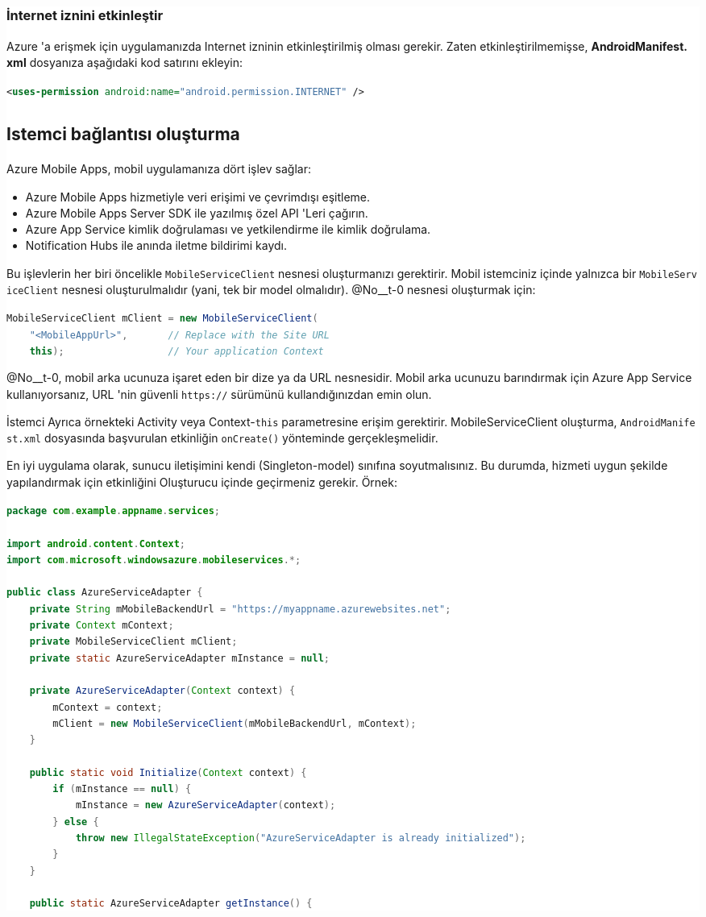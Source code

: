 ### <a name="enable-internet"></a>İnternet iznini etkinleştir

Azure 'a erişmek için uygulamanızda Internet izninin etkinleştirilmiş olması gerekir. Zaten etkinleştirilmemişse, **AndroidManifest. xml** dosyanıza aşağıdaki kod satırını ekleyin:

```xml
<uses-permission android:name="android.permission.INTERNET" />
```

## <a name="create-a-client-connection"></a>Istemci bağlantısı oluşturma

Azure Mobile Apps, mobil uygulamanıza dört işlev sağlar:

* Azure Mobile Apps hizmetiyle veri erişimi ve çevrimdışı eşitleme.
* Azure Mobile Apps Server SDK ile yazılmış özel API 'Leri çağırın.
* Azure App Service kimlik doğrulaması ve yetkilendirme ile kimlik doğrulama.
* Notification Hubs ile anında iletme bildirimi kaydı.

Bu işlevlerin her biri öncelikle `MobileServiceClient` nesnesi oluşturmanızı gerektirir.  Mobil istemciniz içinde yalnızca bir `MobileServiceClient` nesnesi oluşturulmalıdır (yani, tek bir model olmalıdır).  @No__t-0 nesnesi oluşturmak için:

```java
MobileServiceClient mClient = new MobileServiceClient(
    "<MobileAppUrl>",       // Replace with the Site URL
    this);                  // Your application Context
```

@No__t-0, mobil arka ucunuza işaret eden bir dize ya da URL nesnesidir.  Mobil arka ucunuzu barındırmak için Azure App Service kullanıyorsanız, URL 'nin güvenli `https://` sürümünü kullandığınızdan emin olun.

İstemci Ayrıca örnekteki Activity veya Context-`this` parametresine erişim gerektirir.  MobileServiceClient oluşturma, `AndroidManifest.xml` dosyasında başvurulan etkinliğin `onCreate()` yönteminde gerçekleşmelidir.

En iyi uygulama olarak, sunucu iletişimini kendi (Singleton-model) sınıfına soyutmalısınız.  Bu durumda, hizmeti uygun şekilde yapılandırmak için etkinliğini Oluşturucu içinde geçirmeniz gerekir.  Örnek:

```java
package com.example.appname.services;

import android.content.Context;
import com.microsoft.windowsazure.mobileservices.*;

public class AzureServiceAdapter {
    private String mMobileBackendUrl = "https://myappname.azurewebsites.net";
    private Context mContext;
    private MobileServiceClient mClient;
    private static AzureServiceAdapter mInstance = null;

    private AzureServiceAdapter(Context context) {
        mContext = context;
        mClient = new MobileServiceClient(mMobileBackendUrl, mContext);
    }

    public static void Initialize(Context context) {
        if (mInstance == null) {
            mInstance = new AzureServiceAdapter(context);
        } else {
            throw new IllegalStateException("AzureServiceAdapter is already initialized");
        }
    }

    public static AzureServiceAdapter getInstance() {
```